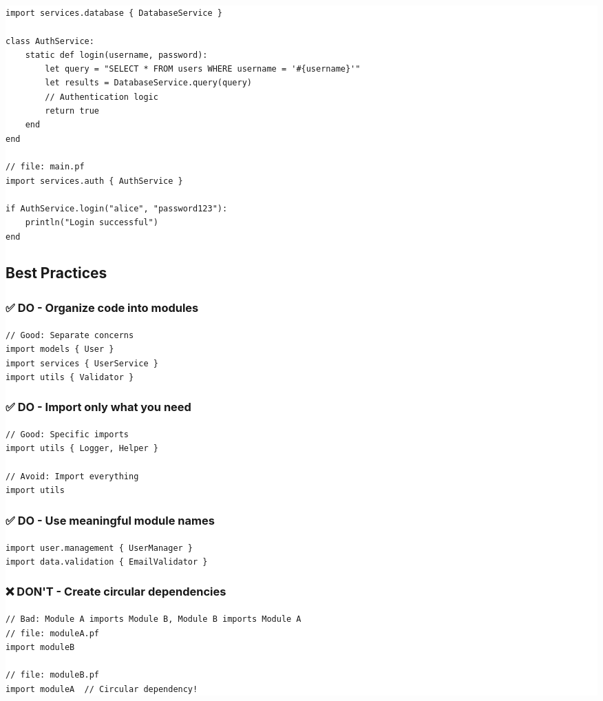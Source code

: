 ```pf
import services.database { DatabaseService }

class AuthService:
    static def login(username, password):
        let query = "SELECT * FROM users WHERE username = '#{username}'"
        let results = DatabaseService.query(query)
        // Authentication logic
        return true
    end
end

// file: main.pf
import services.auth { AuthService }

if AuthService.login("alice", "password123"):
    println("Login successful")
end
```

## Best Practices

### ✅ DO - Organize code into modules
```pf
// Good: Separate concerns
import models { User }
import services { UserService }
import utils { Validator }
```

### ✅ DO - Import only what you need
```pf
// Good: Specific imports
import utils { Logger, Helper }

// Avoid: Import everything
import utils
```

### ✅ DO - Use meaningful module names
```pf
import user.management { UserManager }
import data.validation { EmailValidator }
```

### ❌ DON'T - Create circular dependencies
```pf
// Bad: Module A imports Module B, Module B imports Module A
// file: moduleA.pf
import moduleB

// file: moduleB.pf
import moduleA  // Circular dependency!
```
